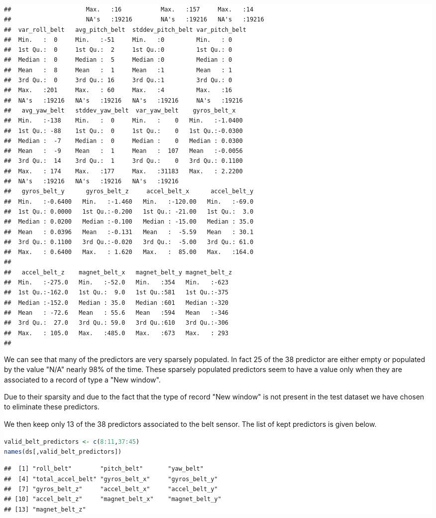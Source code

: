 ```
##                     Max.   :16           Max.   :157     Max.   :14      
##                     NA's   :19216        NA's   :19216   NA's   :19216   
##  var_roll_belt   avg_pitch_belt  stddev_pitch_belt var_pitch_belt 
##  Min.   :  0     Min.   :-51     Min.   :0         Min.   : 0     
##  1st Qu.:  0     1st Qu.:  2     1st Qu.:0         1st Qu.: 0     
##  Median :  0     Median :  5     Median :0         Median : 0     
##  Mean   :  8     Mean   :  1     Mean   :1         Mean   : 1     
##  3rd Qu.:  0     3rd Qu.: 16     3rd Qu.:1         3rd Qu.: 0     
##  Max.   :201     Max.   : 60     Max.   :4         Max.   :16     
##  NA's   :19216   NA's   :19216   NA's   :19216     NA's   :19216  
##   avg_yaw_belt   stddev_yaw_belt  var_yaw_belt    gyros_belt_x    
##  Min.   :-138    Min.   :  0     Min.   :    0   Min.   :-1.0400  
##  1st Qu.: -88    1st Qu.:  0     1st Qu.:    0   1st Qu.:-0.0300  
##  Median :  -7    Median :  0     Median :    0   Median : 0.0300  
##  Mean   :  -9    Mean   :  1     Mean   :  107   Mean   :-0.0056  
##  3rd Qu.:  14    3rd Qu.:  1     3rd Qu.:    0   3rd Qu.: 0.1100  
##  Max.   : 174    Max.   :177     Max.   :31183   Max.   : 2.2200  
##  NA's   :19216   NA's   :19216   NA's   :19216                    
##   gyros_belt_y      gyros_belt_z     accel_belt_x      accel_belt_y  
##  Min.   :-0.6400   Min.   :-1.460   Min.   :-120.00   Min.   :-69.0  
##  1st Qu.: 0.0000   1st Qu.:-0.200   1st Qu.: -21.00   1st Qu.:  3.0  
##  Median : 0.0200   Median :-0.100   Median : -15.00   Median : 35.0  
##  Mean   : 0.0396   Mean   :-0.131   Mean   :  -5.59   Mean   : 30.1  
##  3rd Qu.: 0.1100   3rd Qu.:-0.020   3rd Qu.:  -5.00   3rd Qu.: 61.0  
##  Max.   : 0.6400   Max.   : 1.620   Max.   :  85.00   Max.   :164.0  
##                                                                      
##   accel_belt_z    magnet_belt_x   magnet_belt_y magnet_belt_z 
##  Min.   :-275.0   Min.   :-52.0   Min.   :354   Min.   :-623  
##  1st Qu.:-162.0   1st Qu.:  9.0   1st Qu.:581   1st Qu.:-375  
##  Median :-152.0   Median : 35.0   Median :601   Median :-320  
##  Mean   : -72.6   Mean   : 55.6   Mean   :594   Mean   :-346  
##  3rd Qu.:  27.0   3rd Qu.: 59.0   3rd Qu.:610   3rd Qu.:-306  
##  Max.   : 105.0   Max.   :485.0   Max.   :673   Max.   : 293  
## 
```

We can see that many of the predictors are very sparsely populated. In fact 25 of the 38 predictor are either empty or populated by  the value "N/A" nearly 98% of the time. These sparsely populated predictors seem to have a value only when they are associated to a record of type a "New window". 

Due to their sparsity and due to the fact that the type of record  "New window" is not present in the test dataset we have chosen to eliminate these predictors.

We then keep only 13 of the 38 predictors associated to the belt sensor. The list of  kept predictors is given below.


```r
valid_belt_predictors <- c(8:11,37:45)
names(ds[,valid_belt_predictors])
```

```
##  [1] "roll_belt"        "pitch_belt"       "yaw_belt"        
##  [4] "total_accel_belt" "gyros_belt_x"     "gyros_belt_y"    
##  [7] "gyros_belt_z"     "accel_belt_x"     "accel_belt_y"    
## [10] "accel_belt_z"     "magnet_belt_x"    "magnet_belt_y"   
## [13] "magnet_belt_z"
```
